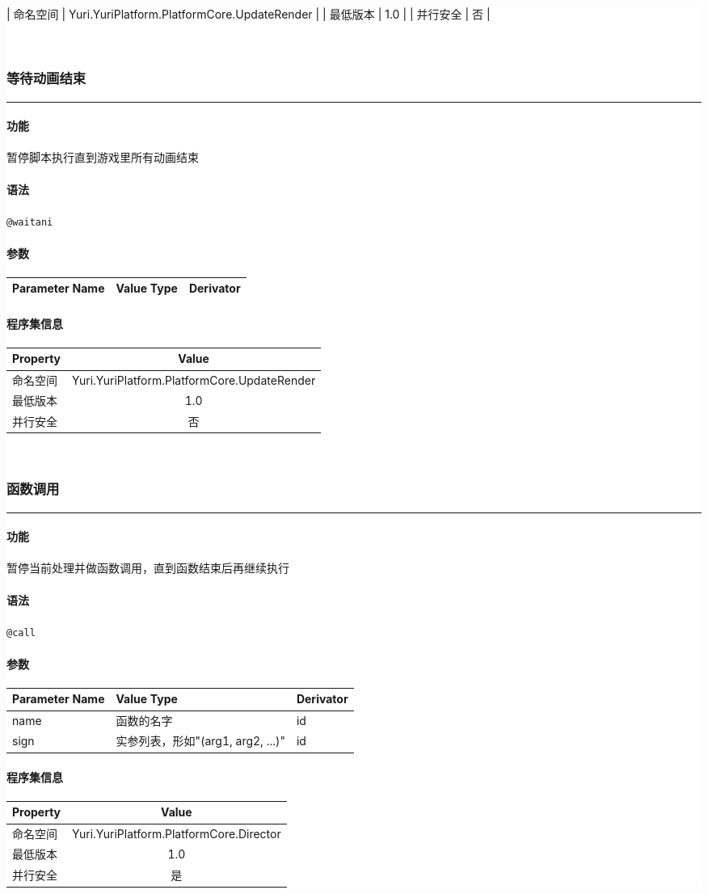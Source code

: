| 命名空间   | Yuri.YuriPlatform.PlatformCore.UpdateRender |
| 最低版本   | 1.0 |
| 并行安全   | 否 |

<br/>

### 等待动画结束
---
#### 功能
暂停脚本执行直到游戏里所有动画结束
#### 语法
``` markdown
@waitani
```
#### 参数
| Parameter Name | Value Type | Derivator |
| :-------- | :-------- | :-------- |
#### 程序集信息
| Property | Value |
| :-------- | :--------: |
| 命名空间   | Yuri.YuriPlatform.PlatformCore.UpdateRender |
| 最低版本   | 1.0 |
| 并行安全   | 否 |

<br/>

### 函数调用
---
#### 功能
暂停当前处理并做函数调用，直到函数结束后再继续执行
#### 语法
``` markdown
@call
```
#### 参数
| Parameter Name | Value Type | Derivator |
| :-------- | :-------- | :-------- |
| name | 函数的名字 | id |
| sign | 实参列表，形如"(arg1, arg2, ...)" | id |
#### 程序集信息
| Property | Value |
| :-------- | :--------: |
| 命名空间   | Yuri.YuriPlatform.PlatformCore.Director |
| 最低版本   | 1.0 |
| 并行安全   | 是 |
